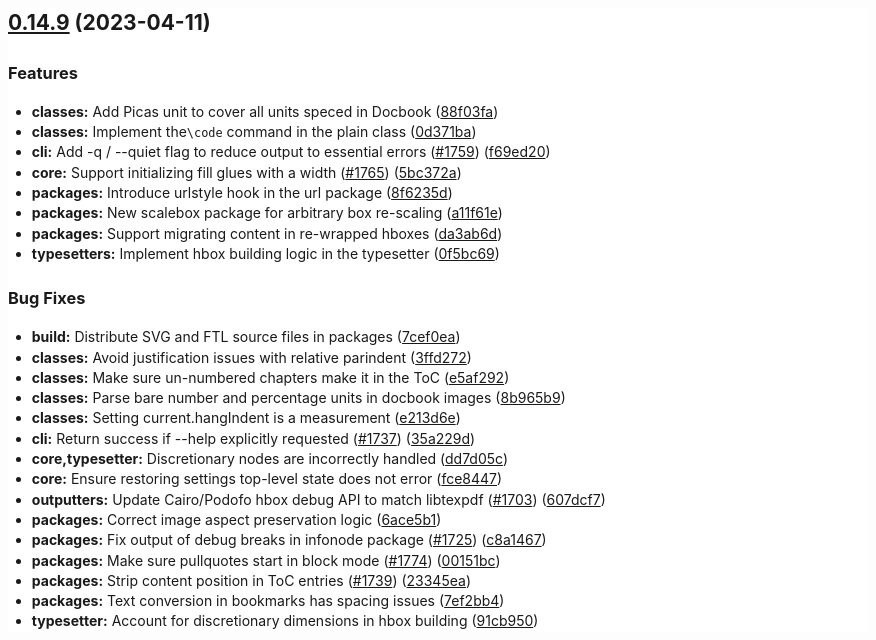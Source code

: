 ## [0.14.9](https://github.com/sile-typesetter/sile/compare/v0.14.8...v0.14.9) (2023-04-11)


### Features

* **classes:** Add Picas unit to cover all units speced in Docbook ([88f03fa](https://github.com/sile-typesetter/sile/commit/88f03fa9cbc4595d62d9545f15c17aa9b2eaea2e))
* **classes:** Implement the`\code` command in the plain class ([0d371ba](https://github.com/sile-typesetter/sile/commit/0d371ba816ca3976c7a6df23dc7136aa2406c01c))
* **cli:** Add -q / --quiet flag to reduce output to essential errors ([#1759](https://github.com/sile-typesetter/sile/issues/1759)) ([f69ed20](https://github.com/sile-typesetter/sile/commit/f69ed2092c352513db699e7247db77f4f766d8d1))
* **core:** Support initializing fill glues with a width ([#1765](https://github.com/sile-typesetter/sile/issues/1765)) ([5bc372a](https://github.com/sile-typesetter/sile/commit/5bc372ac66174a0cd3c15930a73e20825621e250))
* **packages:** Introduce urlstyle hook in the url package ([8f6235d](https://github.com/sile-typesetter/sile/commit/8f6235d0e995b3f684fc5ba9f4646494800fb37a))
* **packages:** New scalebox package for arbitrary box re-scaling ([a11f61e](https://github.com/sile-typesetter/sile/commit/a11f61e6aeaa306652a506a652edd94a0a319c23))
* **packages:** Support migrating content in re-wrapped hboxes ([da3ab6d](https://github.com/sile-typesetter/sile/commit/da3ab6d73e267c448fac7f17e650a4feaeb1c577))
* **typesetters:** Implement hbox building logic in the typesetter ([0f5bc69](https://github.com/sile-typesetter/sile/commit/0f5bc69981140553374ae2c5cc30f0fff913cf61))


### Bug Fixes

* **build:** Distribute SVG and FTL source files in packages ([7cef0ea](https://github.com/sile-typesetter/sile/commit/7cef0ea5f9303b32d4f54783498ada68f79b010c))
* **classes:** Avoid justification issues with relative parindent ([3ffd272](https://github.com/sile-typesetter/sile/commit/3ffd27220afa78e061fb0cc23663a9a9b82e0ac8))
* **classes:** Make sure un-numbered chapters make it in the ToC ([e5af292](https://github.com/sile-typesetter/sile/commit/e5af2922c99bd7458dba786fd6ecea4b82f69bb2))
* **classes:** Parse bare number and percentage units in docbook images ([8b965b9](https://github.com/sile-typesetter/sile/commit/8b965b9a8f95da2bdc22e20ba33aa4d3c4b7043b))
* **classes:** Setting current.hangIndent is a measurement ([e213d6e](https://github.com/sile-typesetter/sile/commit/e213d6e3d9a2b6e231743a03def660cfcc16a193))
* **cli:** Return success if --help explicitly requested ([#1737](https://github.com/sile-typesetter/sile/issues/1737)) ([35a229d](https://github.com/sile-typesetter/sile/commit/35a229d22b0c527b288c04a27379beab67ee8f9a))
* **core,typesetter:** Discretionary nodes are incorrectly handled ([dd7d05c](https://github.com/sile-typesetter/sile/commit/dd7d05c86c9eea2da17421fe09f9ae1261f0c23e))
* **core:** Ensure restoring settings top-level state does not error ([fce8447](https://github.com/sile-typesetter/sile/commit/fce84479a00a402f80d2f16ec71a1dc3e49a047e))
* **outputters:** Update Cairo/Podofo hbox debug API to match libtexpdf ([#1703](https://github.com/sile-typesetter/sile/issues/1703)) ([607dcf7](https://github.com/sile-typesetter/sile/commit/607dcf7b3d8a83547779758cb70f6285a07c4848))
* **packages:** Correct image aspect preservation logic ([6ace5b1](https://github.com/sile-typesetter/sile/commit/6ace5b19d4b88ba406c353fd86b3edc70d4952c1))
* **packages:** Fix output of debug breaks in infonode package ([#1725](https://github.com/sile-typesetter/sile/issues/1725)) ([c8a1467](https://github.com/sile-typesetter/sile/commit/c8a1467494b6cbcf3582c56598cb68f55c11df83))
* **packages:** Make sure pullquotes start in block mode ([#1774](https://github.com/sile-typesetter/sile/issues/1774)) ([00151bc](https://github.com/sile-typesetter/sile/commit/00151bc13b85dcc5a43dae0737599de8c32de25f))
* **packages:** Strip content position in ToC entries ([#1739](https://github.com/sile-typesetter/sile/issues/1739)) ([23345ea](https://github.com/sile-typesetter/sile/commit/23345ea0f7740a3779adeb3dad6c9ce7cdd82c3b))
* **packages:** Text conversion in bookmarks has spacing issues ([7ef2bb4](https://github.com/sile-typesetter/sile/commit/7ef2bb42cde4f752ecaabc29cf85e362691a3c02))
* **typesetter:** Account for discretionary dimensions in hbox building ([91cb950](https://github.com/sile-typesetter/sile/commit/91cb950c3b603f3154dc0aac1585f6cf2c1df127))